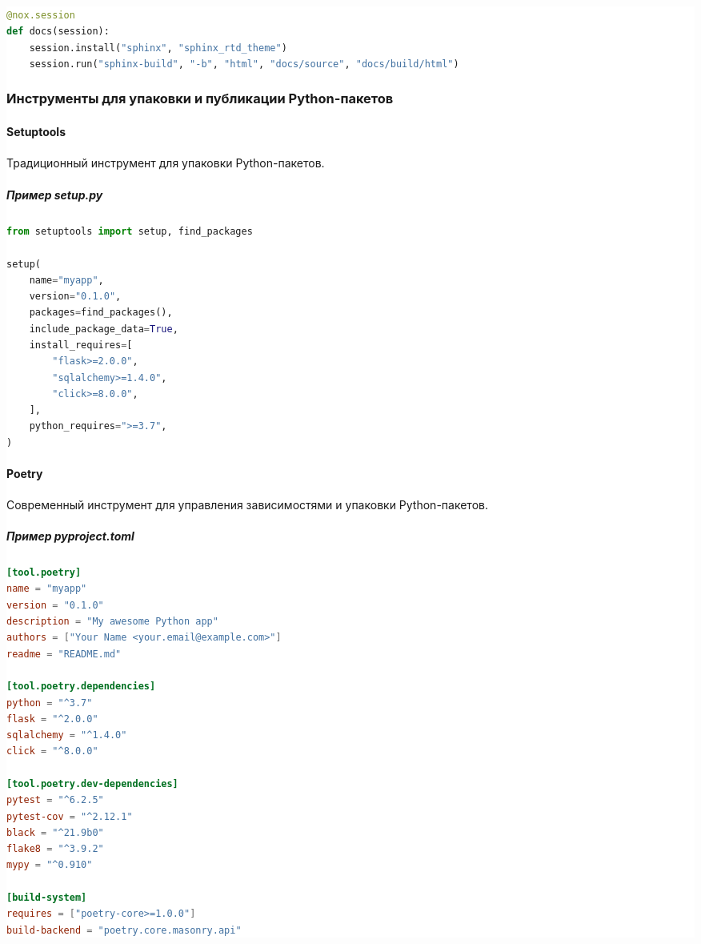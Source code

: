 ```python
@nox.session
def docs(session):
    session.install("sphinx", "sphinx_rtd_theme")
    session.run("sphinx-build", "-b", "html", "docs/source", "docs/build/html")
```

### Инструменты для упаковки и публикации Python-пакетов

#### Setuptools

Традиционный инструмент для упаковки Python-пакетов.

##### Пример setup.py

```python
from setuptools import setup, find_packages

setup(
    name="myapp",
    version="0.1.0",
    packages=find_packages(),
    include_package_data=True,
    install_requires=[
        "flask>=2.0.0",
        "sqlalchemy>=1.4.0",
        "click>=8.0.0",
    ],
    python_requires=">=3.7",
)
```

#### Poetry

Современный инструмент для управления зависимостями и упаковки Python-пакетов.

##### Пример pyproject.toml

```toml
[tool.poetry]
name = "myapp"
version = "0.1.0"
description = "My awesome Python app"
authors = ["Your Name <your.email@example.com>"]
readme = "README.md"

[tool.poetry.dependencies]
python = "^3.7"
flask = "^2.0.0"
sqlalchemy = "^1.4.0"
click = "^8.0.0"

[tool.poetry.dev-dependencies]
pytest = "^6.2.5"
pytest-cov = "^2.12.1"
black = "^21.9b0"
flake8 = "^3.9.2"
mypy = "^0.910"

[build-system]
requires = ["poetry-core>=1.0.0"]
build-backend = "poetry.core.masonry.api"
```
